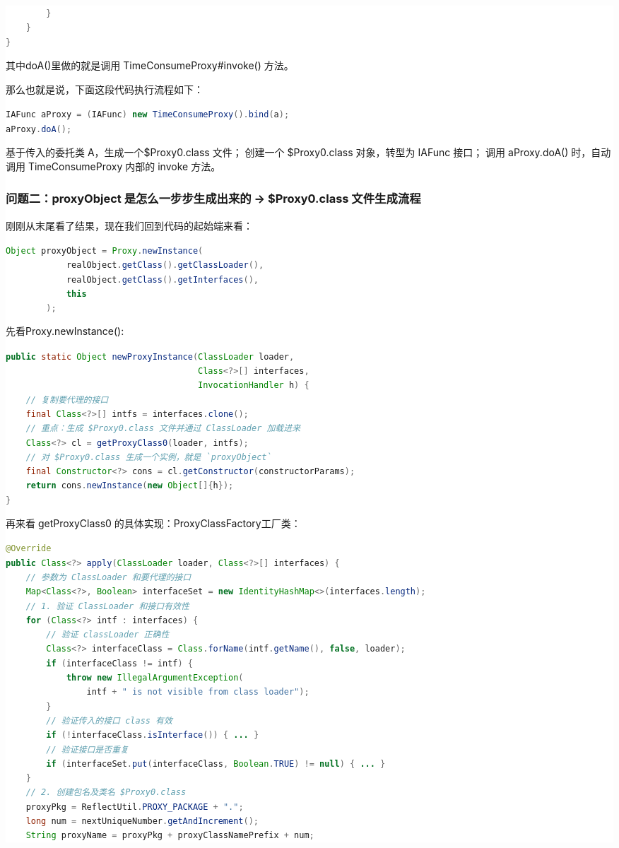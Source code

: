 ```java
        }
    }
}
```
其中doA()里做的就是调用 TimeConsumeProxy#invoke() 方法。

那么也就是说，下面这段代码执行流程如下：

```java
IAFunc aProxy = (IAFunc) new TimeConsumeProxy().bind(a);
aProxy.doA();
```
基于传入的委托类 A，生成一个$Proxy0.class 文件；
创建一个 $Proxy0.class 对象，转型为 IAFunc 接口；
调用 aProxy.doA() 时，自动调用 TimeConsumeProxy 内部的 invoke 方法。

### 问题二：proxyObject 是怎么一步步生成出来的 -> $Proxy0.class 文件生成流程

刚刚从末尾看了结果，现在我们回到代码的起始端来看：

```java
Object proxyObject = Proxy.newInstance(
			realObject.getClass().getClassLoader(),
			realObject.getClass().getInterfaces(),
			this
		);
```

先看Proxy.newInstance():

```java
public static Object newProxyInstance(ClassLoader loader,
                                      Class<?>[] interfaces,
                                      InvocationHandler h) {
    // 复制要代理的接口
	final Class<?>[] intfs = interfaces.clone();
	// 重点：生成 $Proxy0.class 文件并通过 ClassLoader 加载进来
	Class<?> cl = getProxyClass0(loader, intfs);
	// 对 $Proxy0.class 生成一个实例，就是 `proxyObject`
	final Constructor<?> cons = cl.getConstructor(constructorParams);
	return cons.newInstance(new Object[]{h});
}
```

再来看 getProxyClass0 的具体实现：ProxyClassFactory工厂类：

```java
@Override
public Class<?> apply(ClassLoader loader, Class<?>[] interfaces) {
	// 参数为 ClassLoader 和要代理的接口
	Map<Class<?>, Boolean> interfaceSet = new IdentityHashMap<>(interfaces.length);
	// 1. 验证 ClassLoader 和接口有效性
	for (Class<?> intf : interfaces) {
		// 验证 classLoader 正确性
		Class<?> interfaceClass = Class.forName(intf.getName(), false, loader);
		if (interfaceClass != intf) {
            throw new IllegalArgumentException(
                intf + " is not visible from class loader");
        }
		// 验证传入的接口 class 有效
		if (!interfaceClass.isInterface()) { ... }
		// 验证接口是否重复
		if (interfaceSet.put(interfaceClass, Boolean.TRUE) != null) { ... }
	}
	// 2. 创建包名及类名 $Proxy0.class
	proxyPkg = ReflectUtil.PROXY_PACKAGE + ".";
	long num = nextUniqueNumber.getAndIncrement();
    String proxyName = proxyPkg + proxyClassNamePrefix + num;
```